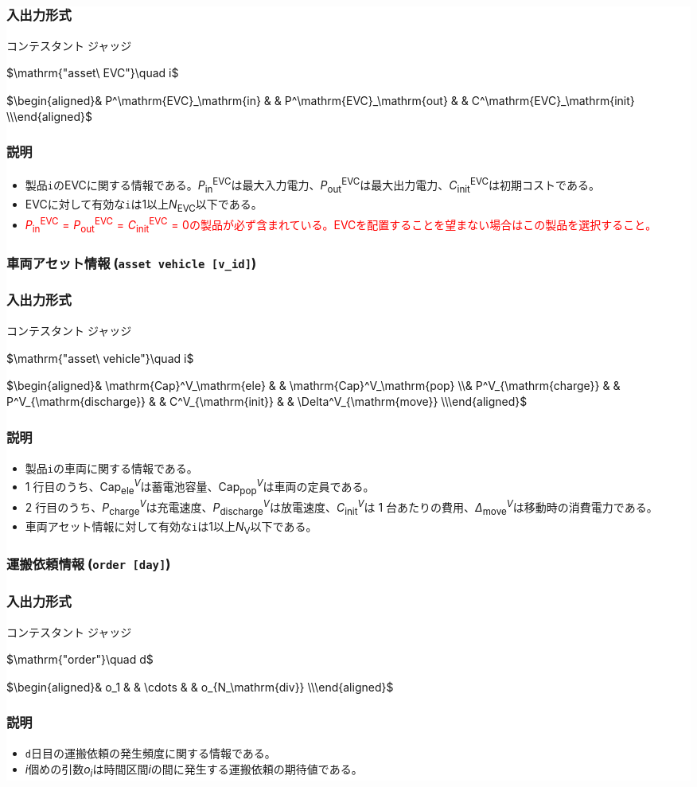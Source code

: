 ### 入出力形式

コンテスタント
ジャッジ

$\mathrm{"asset\ EVC"}\quad i$

$\begin{aligned}& P^\mathrm{EVC}_\mathrm{in} & & P^\mathrm{EVC}_\mathrm{out} & & C^\mathrm{EVC}_\mathrm{init} \\\end{aligned}$

### 説明

- 製品`i`のEVCに関する情報である。$P^\mathrm{EVC}_{\mathrm{in}}$は最大入力電力、$P^\mathrm{EVC}_{\mathrm{out}}$は最大出力電力、$C^\mathrm{EVC}_{\mathrm{init}}$は初期コストである。
- EVCに対して有効な`i`は1以上$N_\mathrm{EVC}$以下である。
- <font color="red">$P^\mathrm{EVC}_\mathrm{in} = P^\mathrm{EVC}_\mathrm{out} = C^\mathrm{EVC}_\mathrm{init} = 0$の製品が必ず含まれている。EVCを配置することを望まない場合はこの製品を選択すること。</font>

### 車両アセット情報 (`asset vehicle [v_id]`)

### 入出力形式

コンテスタント
ジャッジ

$\mathrm{"asset\ vehicle"}\quad i$

$\begin{aligned}& \mathrm{Cap}^V_\mathrm{ele} & & \mathrm{Cap}^V_\mathrm{pop} \\& P^V_{\mathrm{charge}} & & P^V_{\mathrm{discharge}} & & C^V_{\mathrm{init}} & & \Delta^V_{\mathrm{move}} \\\end{aligned}$

### 説明

- 製品`i`の車両に関する情報である。
- 1 行目のうち、$\mathrm{Cap}^V_{\mathrm{ele}}$は蓄電池容量、$\mathrm{Cap}^V_{\mathrm{pop}}$は車両の定員である。
- 2 行目のうち、$P^V_\mathrm{charge}$は充電速度、$P^V_{\mathrm{discharge}}$は放電速度、$C^V_{\mathrm{init}}$は 1 台あたりの費用、$\Delta^V_{\mathrm{move}}$は移動時の消費電力である。
- 車両アセット情報に対して有効な`i`は1以上$N_\mathrm{V}$以下である。

### 運搬依頼情報 (`order [day]`)

### 入出力形式

コンテスタント
ジャッジ

$\mathrm{"order"}\quad d$

$\begin{aligned}& o_1 & & \cdots & & o_{N_\mathrm{div}} \\\end{aligned}$

### 説明

- `d`日目の運搬依頼の発生頻度に関する情報である。
- $i$個めの引数$o_i$は時間区間$i$の間に発生する運搬依頼の期待値である。
